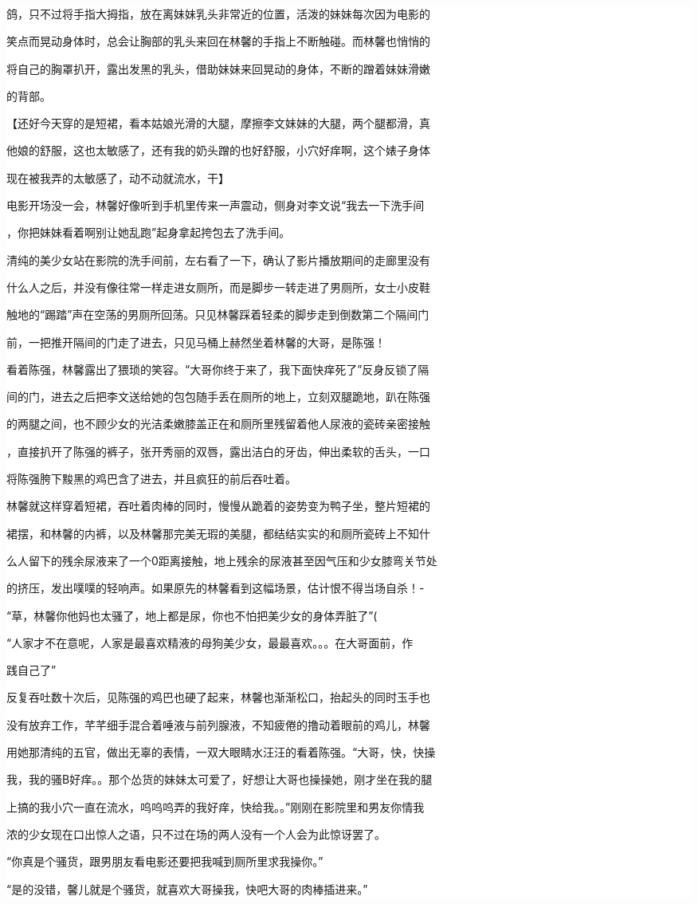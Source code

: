鸽，只不过将手指大拇指，放在离妹妹乳头非常近的位置，活泼的妹妹每次因为电影的

笑点而晃动身体时，总会让胸部的乳头来回在林馨的手指上不断触碰。而林馨也悄悄的

将自己的胸罩扒开，露出发黑的乳头，借助妹妹来回晃动的身体，不断的蹭着妹妹滑嫩

的背部。

【还好今天穿的是短裙，看本姑娘光滑的大腿，摩擦李文妹妹的大腿，两个腿都滑，真

他娘的舒服，这也太敏感了，还有我的奶头蹭的也好舒服，小穴好痒啊，这个婊子身体

现在被我弄的太敏感了，动不动就流水，干】

电影开场没一会，林馨好像听到手机里传来一声震动，侧身对李文说“我去一下洗手间

，你把妹妹看着啊别让她乱跑”起身拿起挎包去了洗手间。

清纯的美少女站在影院的洗手间前，左右看了一下，确认了影片播放期间的走廊里没有

什么人之后，并没有像往常一样走进女厕所，而是脚步一转走进了男厕所，女士小皮鞋

触地的“踢踏”声在空荡的男厕所回荡。只见林馨踩着轻柔的脚步走到倒数第二个隔间门

前，一把推开隔间的门走了进去，只见马桶上赫然坐着林馨的大哥，是陈强！

看着陈强，林馨露出了猥琐的笑容。“大哥你终于来了，我下面快痒死了”反身反锁了隔

间的门，进去之后把李文送给她的包包随手丢在厕所的地上，立刻双腿跪地，趴在陈强

的两腿之间，也不顾少女的光洁柔嫩膝盖正在和厕所里残留着他人尿液的瓷砖亲密接触

，直接扒开了陈强的裤子，张开秀丽的双唇，露出洁白的牙齿，伸出柔软的舌头，一口

将陈强胯下黢黑的鸡巴含了进去，并且疯狂的前后吞吐着。

林馨就这样穿着短裙，吞吐着肉棒的同时，慢慢从跪着的姿势变为鸭子坐，整片短裙的

裙摆，和林馨的内裤，以及林馨那完美无瑕的美腿，都结结实实的和厕所瓷砖上不知什

么人留下的残余尿液来了一个0距离接触，地上残余的尿液甚至因气压和少女膝弯关节处

的挤压，发出噗噗的轻响声。如果原先的林馨看到这幅场景，估计恨不得当场自杀！-

“草，林馨你他妈也太骚了，地上都是尿，你也不怕把美少女的身体弄脏了”(

“人家才不在意呢，人家是最喜欢精液的母狗美少女，最最喜欢。。。在大哥面前，作

践自己了”

反复吞吐数十次后，见陈强的鸡巴也硬了起来，林馨也渐渐松口，抬起头的同时玉手也

没有放弃工作，芊芊细手混合着唾液与前列腺液，不知疲倦的撸动着眼前的鸡儿，林馨

用她那清纯的五官，做出无辜的表情，一双大眼睛水汪汪的看着陈强。“大哥，快，快操

我，我的骚B好痒。。那个怂货的妹妹太可爱了，好想让大哥也操操她，刚才坐在我的腿

上搞的我小穴一直在流水，呜呜呜弄的我好痒，快给我。。”刚刚在影院里和男友你情我

浓的少女现在口出惊人之语，只不过在场的两人没有一个人会为此惊讶罢了。

“你真是个骚货，跟男朋友看电影还要把我喊到厕所里求我操你。”

“是的没错，馨儿就是个骚货，就喜欢大哥操我，快吧大哥的肉棒插进来。”
